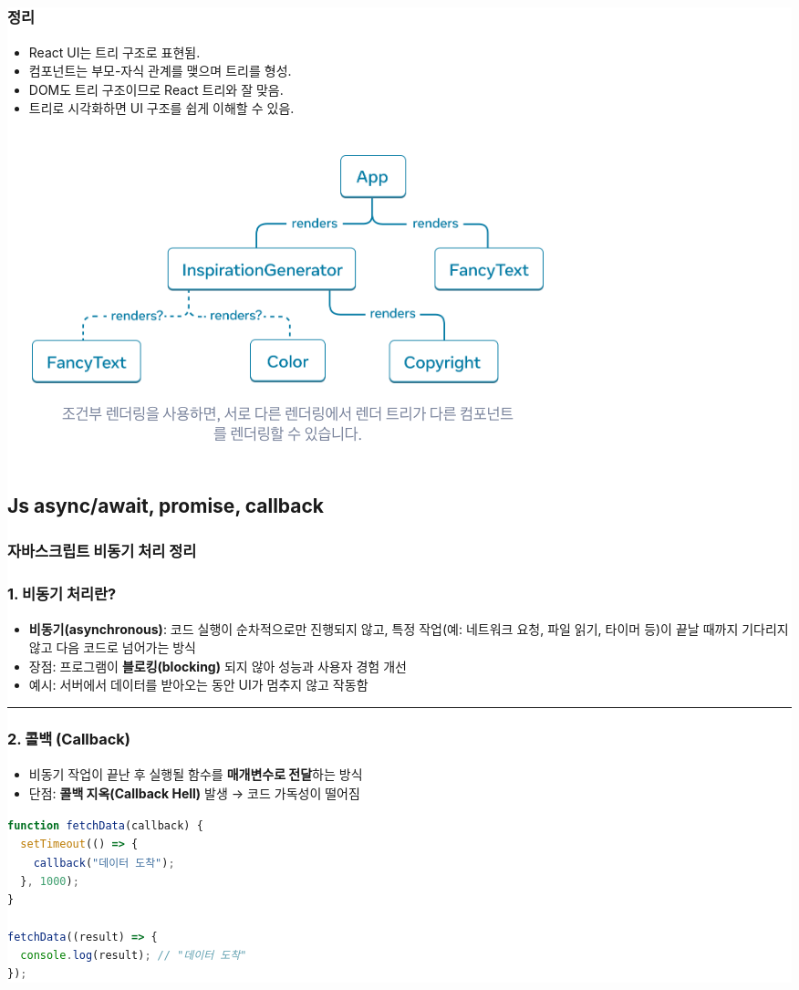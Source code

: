 
### 정리

- React UI는 트리 구조로 표현됨.
- 컴포넌트는 부모-자식 관계를 맺으며 트리를 형성.
- DOM도 트리 구조이므로 React 트리와 잘 맞음.
- 트리로 시각화하면 UI 구조를 쉽게 이해할 수 있음.

![alt text](image-3.png)

## Js async/await, promise, callback

### 자바스크립트 비동기 처리 정리

### 1. 비동기 처리란?

- **비동기(asynchronous)**: 코드 실행이 순차적으로만 진행되지 않고, 특정 작업(예: 네트워크 요청, 파일 읽기, 타이머 등)이 끝날 때까지 기다리지 않고 다음 코드로 넘어가는 방식
- 장점: 프로그램이 **블로킹(blocking)** 되지 않아 성능과 사용자 경험 개선
- 예시: 서버에서 데이터를 받아오는 동안 UI가 멈추지 않고 작동함

---

### 2. 콜백 (Callback)

- 비동기 작업이 끝난 후 실행될 함수를 **매개변수로 전달**하는 방식
- 단점: **콜백 지옥(Callback Hell)** 발생 → 코드 가독성이 떨어짐

```js
function fetchData(callback) {
  setTimeout(() => {
    callback("데이터 도착");
  }, 1000);
}

fetchData((result) => {
  console.log(result); // "데이터 도착"
});
```
